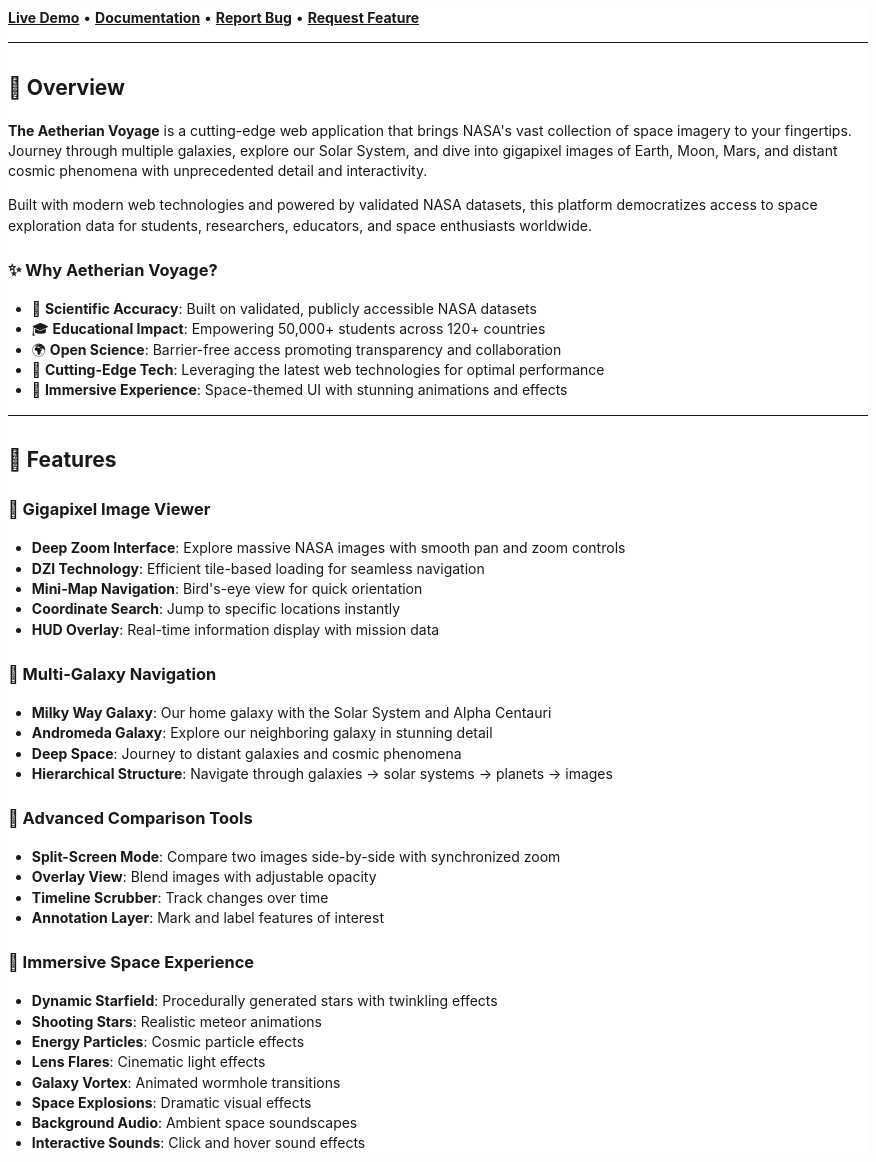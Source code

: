 **[Live Demo](https://test.ltd)** • **[Documentation](#features)** • **[Report Bug](https://github.com/TheAz928/AetherianVoyage/issues)** • **[Request Feature](https://github.com/TheAz928/AetherianVoyage/issues)**

</div>

---

## 🌌 Overview

**The Aetherian Voyage** is a cutting-edge web application that brings NASA's vast collection of space imagery to your fingertips. Journey through multiple galaxies, explore our Solar System, and dive into gigapixel images of Earth, Moon, Mars, and distant cosmic phenomena with unprecedented detail and interactivity.

Built with modern web technologies and powered by validated NASA datasets, this platform democratizes access to space exploration data for students, researchers, educators, and space enthusiasts worldwide.

### ✨ Why Aetherian Voyage?

- 🔬 **Scientific Accuracy**: Built on validated, publicly accessible NASA datasets
- 🎓 **Educational Impact**: Empowering 50,000+ students across 120+ countries
- 🌍 **Open Science**: Barrier-free access promoting transparency and collaboration
- 🚀 **Cutting-Edge Tech**: Leveraging the latest web technologies for optimal performance
- 🎨 **Immersive Experience**: Space-themed UI with stunning animations and effects

---

## 🎯 Features

### 🔭 Gigapixel Image Viewer
- **Deep Zoom Interface**: Explore massive NASA images with smooth pan and zoom controls
- **DZI Technology**: Efficient tile-based loading for seamless navigation
- **Mini-Map Navigation**: Bird's-eye view for quick orientation
- **Coordinate Search**: Jump to specific locations instantly
- **HUD Overlay**: Real-time information display with mission data

### 🌠 Multi-Galaxy Navigation
- **Milky Way Galaxy**: Our home galaxy with the Solar System and Alpha Centauri
- **Andromeda Galaxy**: Explore our neighboring galaxy in stunning detail
- **Deep Space**: Journey to distant galaxies and cosmic phenomena
- **Hierarchical Structure**: Navigate through galaxies → solar systems → planets → images

### 🔄 Advanced Comparison Tools
- **Split-Screen Mode**: Compare two images side-by-side with synchronized zoom
- **Overlay View**: Blend images with adjustable opacity
- **Timeline Scrubber**: Track changes over time
- **Annotation Layer**: Mark and label features of interest

### 🎨 Immersive Space Experience
- **Dynamic Starfield**: Procedurally generated stars with twinkling effects
- **Shooting Stars**: Realistic meteor animations
- **Energy Particles**: Cosmic particle effects
- **Lens Flares**: Cinematic light effects
- **Galaxy Vortex**: Animated wormhole transitions
- **Space Explosions**: Dramatic visual effects
- **Background Audio**: Ambient space soundscapes
- **Interactive Sounds**: Click and hover sound effects
